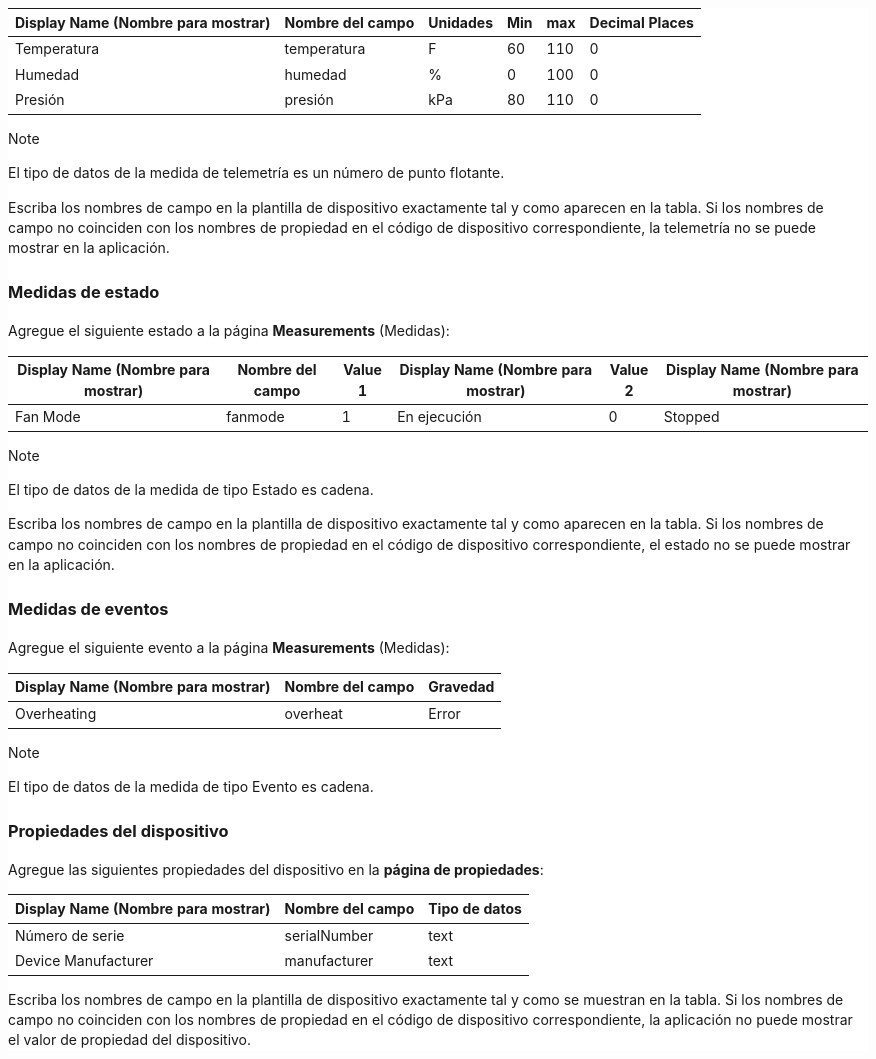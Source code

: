 | Display Name (Nombre para mostrar) | Nombre del campo  | Unidades | Min | max | Decimal Places |
| ------------ | ----------- | ----- | --- | --- | -------------- |
| Temperatura  | temperatura | F     | 60  | 110 | 0              |
| Humedad     | humedad    | %     | 0   | 100 | 0              |
| Presión     | presión    | kPa   | 80  | 110 | 0              |

> [!NOTE]
  El tipo de datos de la medida de telemetría es un número de punto flotante.

Escriba los nombres de campo en la plantilla de dispositivo exactamente tal y como aparecen en la tabla. Si los nombres de campo no coinciden con los nombres de propiedad en el código de dispositivo correspondiente, la telemetría no se puede mostrar en la aplicación.

### <a name="state-measurements"></a>Medidas de estado

Agregue el siguiente estado a la página **Measurements** (Medidas):

| Display Name (Nombre para mostrar) | Nombre del campo  | Value 1 | Display Name (Nombre para mostrar) | Value 2 | Display Name (Nombre para mostrar) |
| ------------ | ----------- | --------| ------------ | ------- | ------------ | 
| Fan Mode     | fanmode     | 1       | En ejecución      | 0       | Stopped      |

> [!NOTE]
  El tipo de datos de la medida de tipo Estado es cadena.

Escriba los nombres de campo en la plantilla de dispositivo exactamente tal y como aparecen en la tabla. Si los nombres de campo no coinciden con los nombres de propiedad en el código de dispositivo correspondiente, el estado no se puede mostrar en la aplicación.

### <a name="event-measurements"></a>Medidas de eventos

Agregue el siguiente evento a la página **Measurements** (Medidas):

| Display Name (Nombre para mostrar) | Nombre del campo  | Gravedad |
| ------------ | ----------- | -------- |
| Overheating  | overheat    | Error    |

> [!NOTE]
  El tipo de datos de la medida de tipo Evento es cadena.

### <a name="device-properties"></a>Propiedades del dispositivo

Agregue las siguientes propiedades del dispositivo en la **página de propiedades**:

| Display Name (Nombre para mostrar)        | Nombre del campo        | Tipo de datos |
| ------------------- | ----------------- | --------- |
| Número de serie       | serialNumber      | text      |
| Device Manufacturer | manufacturer      | text      |

Escriba los nombres de campo en la plantilla de dispositivo exactamente tal y como se muestran en la tabla. Si los nombres de campo no coinciden con los nombres de propiedad en el código de dispositivo correspondiente, la aplicación no puede mostrar el valor de propiedad del dispositivo.
